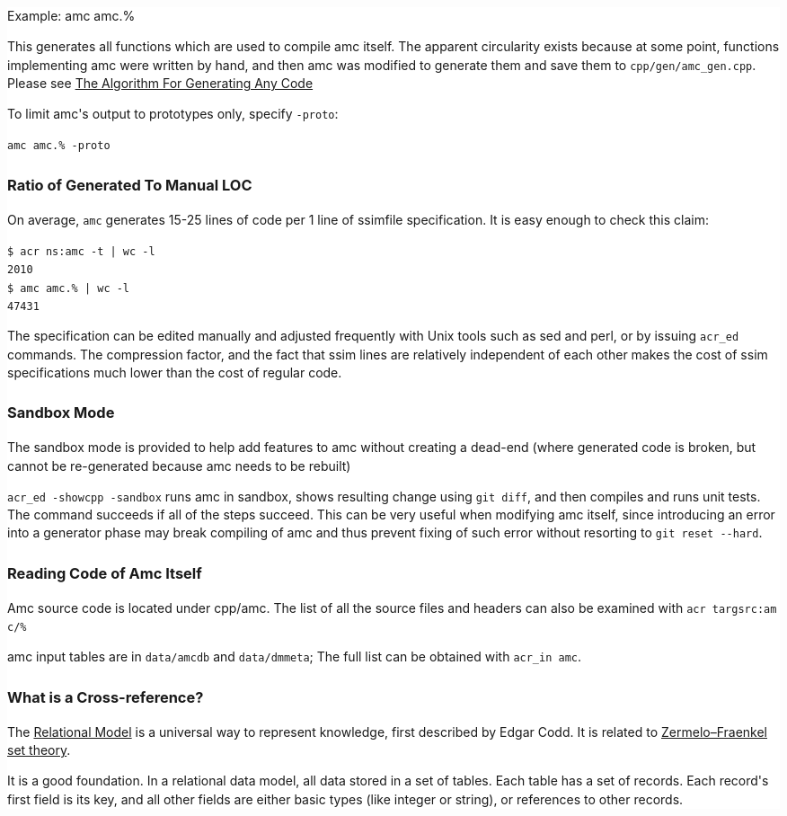 Example:
    amc amc.%

This generates all functions which are used to compile amc itself. The apparent circularity
exists because at some point, functions implementing amc were written by hand,
and then amc was modified to generate them and save them to `cpp/gen/amc_gen.cpp`.
Please see [The Algorithm For Generating Any Code](#the-algorithm-for-generating-any-code)

To limit amc's output to prototypes only, specify `-proto`:

    amc amc.% -proto

### Ratio of Generated To Manual LOC

On average, `amc` generates 15-25 lines of code per 1 line of ssimfile specification.
It is easy enough to check this claim:

    $ acr ns:amc -t | wc -l
    2010
    $ amc amc.% | wc -l
    47431

The specification can be edited manually and adjusted frequently with Unix tools such as
sed and perl, or by issuing `acr_ed` commands. The compression factor, and the fact
that ssim lines are relatively independent of each other makes the cost of
ssim specifications much lower than the cost of regular code.

### Sandbox Mode

The sandbox mode is provided to help add features to amc without creating a dead-end (where
generated code is broken, but cannot be re-generated because amc needs to be rebuilt)

`acr_ed -showcpp -sandbox` runs amc in sandbox, shows resulting change using `git diff`,
and then compiles and runs unit tests. The command succeeds if all of the steps succeed.
This can be very useful when modifying amc itself, since introducing an error into a generator
phase may break compiling of amc and thus prevent fixing of such error without resorting to
`git reset --hard`.

### Reading Code of Amc Itself

Amc source code is located under cpp/amc. The list of all the source files and headers
can also be examined with `acr targsrc:amc/%`

amc input tables are in `data/amcdb` and `data/dmmeta`; The full list can be obtained
with `acr_in amc`.

### What is a Cross-reference?

The [Relational Model](https://en.wikipedia.org/wiki/Relational_model) is a universal
way to represent knowledge, first described by Edgar Codd.
It is related to [Zermelo–Fraenkel set theory](https://en.wikipedia.org/wiki/Zermelo%E2%80%93Fraenkel_set_theory).

It is a good foundation. In a relational data model, all data stored in a set of tables.
Each table has a set of records. Each record's first field is its key, and all other fields
are either basic types (like integer or string), or references to other records.
